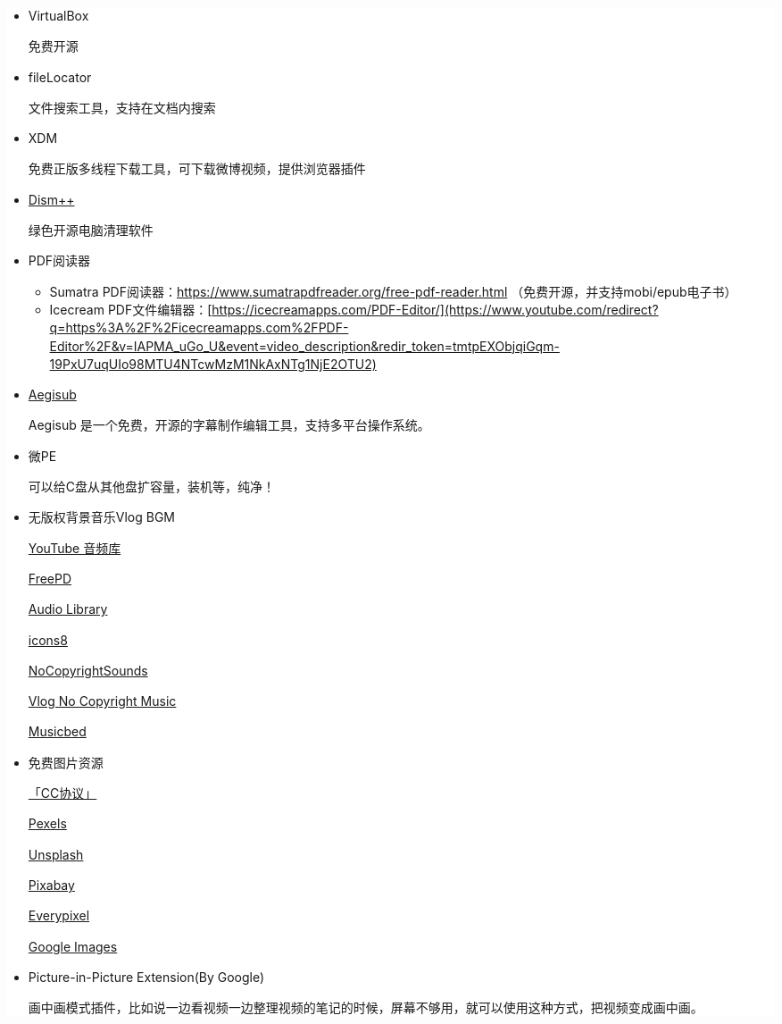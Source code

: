 - VirtualBox

  免费开源

- fileLocator

  文件搜索工具，支持在文档内搜索

- XDM

  免费正版多线程下载工具，可下载微博视频，提供浏览器插件

- [Dism++](https://www.chuyu.me/zh-Hans/)

  绿色开源电脑清理软件

- PDF阅读器

  - Sumatra PDF阅读器：https://www.sumatrapdfreader.org/free-pdf-reader.html （免费开源，并支持mobi/epub电子书）
  -  Icecream PDF文件编辑器：[https://icecreamapps.com/PDF-Editor/](https://www.youtube.com/redirect?q=https%3A%2F%2Ficecreamapps.com%2FPDF-Editor%2F&v=IAPMA_uGo_U&event=video_description&redir_token=tmtpEXObjqiGqm-19PxU7uqUIo98MTU4NTcwMzM1NkAxNTg1NjE2OTU2)

- [Aegisub](http://www.aegisub.org)

  Aegisub 是一个免费，开源的字幕制作编辑工具，支持多平台操作系统。

- 微PE

  可以给C盘从其他盘扩容量，装机等，纯净！

- 无版权背景音乐Vlog BGM

  [YouTube 音频库](https://www.youtube.com/audiolibrary/music)

  [FreePD](https://freepd.com)

  [Audio Library](http://audiolibrary.co)

  [icons8](https://icons8.com/music)

  [NoCopyrightSounds](https://www.youtube.com/user/NoCopyrightSounds)

  [Vlog No Copyright Music](https://www.youtube.com/channel/UCEickjZj99-JJIU8_IJ7J-Q)

  [Musicbed](https://www.musicbed.com)

- 免费图片资源

  [「CC协议」](https://creativecommons.org/licenses)

  [Pexels](https://www.pexels.com)

  [Unsplash](https://unsplash.com)

  [Pixabay](https://pixabay.com)

  [Everypixel](https://www.everypixel.com)

  [Google Images](https://images.google.com)


- Picture-in-Picture Extension(By Google)

  画中画模式插件，比如说一边看视频一边整理视频的笔记的时候，屏幕不够用，就可以使用这种方式，把视频变成画中画。
